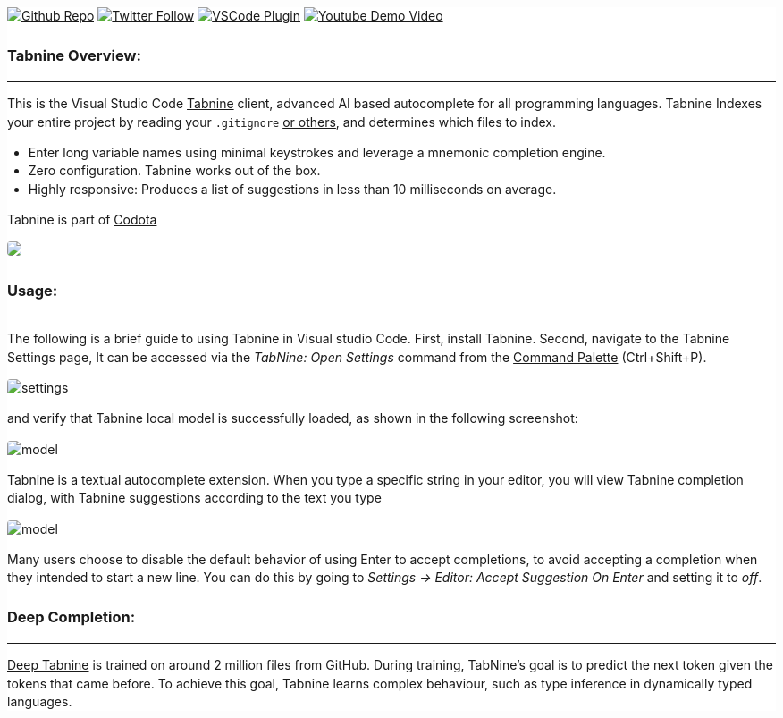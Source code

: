 [twitter-shield]: https://img.shields.io/twitter/follow/TabNineInc?style=social
[twitter-url]: https://bit.ly/2UmL69Q
[github-shield]: https://img.shields.io/github/stars/codota/tabnine-vscode?style=social
[github-url]: https://bit.ly/3niJTfW
[vscode-shield]: https://img.shields.io/visual-studio-marketplace/r/TabNine.tabnine-vscode?logo=visual-studio-code&style=social
[vscode-url]: https://bit.ly/3pqj7o2
[youtube-shield]: https://img.shields.io/youtube/views/TKLkXh_c-Gw?style=social
[youtube-url]: https://bit.ly/36slY7c

[![Github Repo][github-shield]][github-url]
[![Twitter Follow][twitter-shield]][twitter-url]
[![VSCode Plugin][vscode-shield]][vscode-url]
[![Youtube Demo Video][youtube-shield]][youtube-url]

### **Tabnine Overview:**

---

This is the Visual Studio Code [Tabnine](https://tabnine.com) client, advanced AI based autocomplete for all programming languages. Tabnine Indexes your entire project by reading your `.gitignore` [or others](https://www.tabnine.com/faq#nongit), and determines which files to index.

- Enter long variable names using minimal keystrokes and leverage a mnemonic completion engine.
- Zero configuration. Tabnine works out of the box.
- Highly responsive: Produces a list of suggestions in less than 10 milliseconds on average.

Tabnine is part of [Codota](https://www.codota.com/)

<img src="https://github.com/codota/tabnine-vscode/raw/master/./assets/tabnine.gif" height="300" style="border-radius: 4px" />

### **Usage:**

---

The following is a brief guide to using Tabnine in Visual studio Code.
First, install Tabnine. Second, navigate to the Tabnine Settings page, It can be accessed via the _TabNine: Open Settings_ command from the [Command Palette](https://code.visualstudio.com/docs/getstarted/userinterface#_command-palette) (Ctrl+Shift+P).

<img src="https://github.com/codota/tabnine-vscode/raw/master/./assets/tabnine-settings.png" alt="settings" width="600" style="border-radius: 4px"/>

and verify that Tabnine local model is successfully loaded, as shown in the following screenshot:

<img src="https://github.com/codota/tabnine-vscode/raw/master/./assets/model-downloaded.png" alt="model" width="600" style="border-radius: 4px"/>

Tabnine is a textual autocomplete extension. When you type a specific string in your editor, you will view Tabnine completion dialog, with Tabnine suggestions according to the text you type

<img src="https://github.com/codota/tabnine-vscode/raw/master/./assets/compleation.png" alt="model" width="600" style="border-radius: 4px"/>

Many users choose to disable the default behavior of using Enter to accept completions,
to avoid accepting a completion when they intended to start a new line.
You can do this by going to _Settings → Editor: Accept Suggestion On Enter_
and setting it to _off_.

### **Deep Completion:**

---

[Deep Tabnine](https://www.tabnine.com/blog/local/) is trained on around 2 million files from GitHub. During training,
TabNine’s goal is to predict the next token given the tokens that came before.
To achieve this goal, Tabnine learns complex behaviour, such as type inference
in dynamically typed languages.
